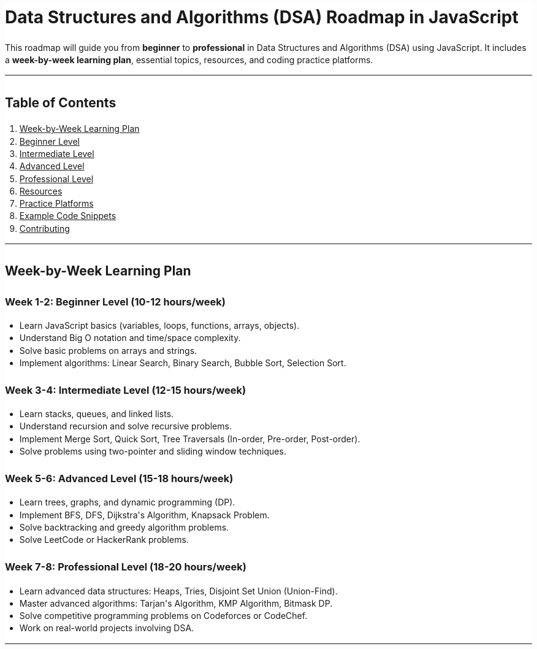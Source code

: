# Data Structures and Algorithms (DSA) Roadmap in JavaScript

This roadmap will guide you from **beginner** to **professional** in Data Structures and Algorithms (DSA) using JavaScript. It includes a **week-by-week learning plan**, essential topics, resources, and coding practice platforms.

---

## Table of Contents
1. [Week-by-Week Learning Plan](#week-by-week-learning-plan)
2. [Beginner Level](#beginner-level)
3. [Intermediate Level](#intermediate-level)
4. [Advanced Level](#advanced-level)
5. [Professional Level](#professional-level)
6. [Resources](#resources)
7. [Practice Platforms](#practice-platforms)
8. [Example Code Snippets](#example-code-snippets)
9. [Contributing](#contributing)

---

## Week-by-Week Learning Plan

### **Week 1-2: Beginner Level (10-12 hours/week)**
- Learn JavaScript basics (variables, loops, functions, arrays, objects).
- Understand Big O notation and time/space complexity.
- Solve basic problems on arrays and strings.
- Implement algorithms: Linear Search, Binary Search, Bubble Sort, Selection Sort.

### **Week 3-4: Intermediate Level (12-15 hours/week)**
- Learn stacks, queues, and linked lists.
- Understand recursion and solve recursive problems.
- Implement Merge Sort, Quick Sort, Tree Traversals (In-order, Pre-order, Post-order).
- Solve problems using two-pointer and sliding window techniques.

### **Week 5-6: Advanced Level (15-18 hours/week)**
- Learn trees, graphs, and dynamic programming (DP).
- Implement BFS, DFS, Dijkstra's Algorithm, Knapsack Problem.
- Solve backtracking and greedy algorithm problems.
- Solve LeetCode or HackerRank problems.

### **Week 7-8: Professional Level (18-20 hours/week)**
- Learn advanced data structures: Heaps, Tries, Disjoint Set Union (Union-Find).
- Master advanced algorithms: Tarjan's Algorithm, KMP Algorithm, Bitmask DP.
- Solve competitive programming problems on Codeforces or CodeChef.
- Work on real-world projects involving DSA.

---
